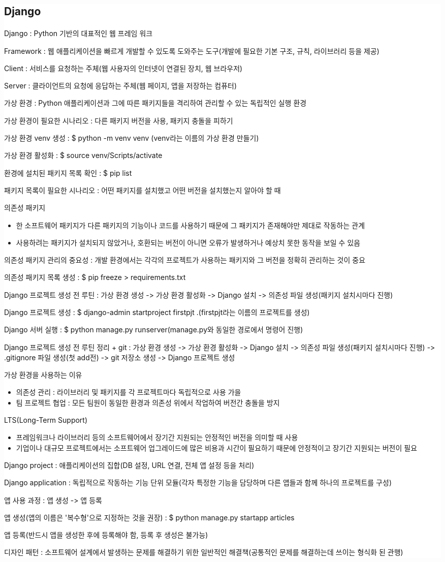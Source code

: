 Django
---

Django : Python 기반의 대표적인 웹 프레임 워크

Framework : 웹 애플리케이션을 빠르게 개발할 수 있도록 도와주는 도구(개발에 필요한 기본 구조, 규칙, 라이브러리 등을 제공)

Client : 서비스를 요청하는 주체(웹 사용자의 인터넷이 연결된 장치, 웹 브라우저)

Server : 클라이언트의 요청에 응답하는 주체(웹 페이지, 앱을 저장하는 컴퓨터)

가상 환경 : Python 애플리케이션과 그에 따른 패키지들을 격리하여 관리할 수 있는 독립적인 실행 환경

가상 환경이 필요한 시나리오 : 다른 패키지 버전을 사용, 패키지 충돌을 피하기

가상 환경 venv 생성 : $ python -m venv venv (venv라는 이름의 가상 환경 만들기)

가상 환경 활성화 : $ source venv/Scripts/activate

환경에 설치된 패키지 목록 확인 : $ pip list

패키지 목록이 필요한 시나리오 : 어떤 패키지를 설치했고 어떤 버전을 설치했는지 알아야 할 때

의존성 패키지 

- 한 소프트웨어 패키지가 다른 패키지의 기능이나 코드를 사용하기 때문에 그 패키지가 존재해야만 제대로 작동하는 관계

- 사용하려는 패키지가 설치되지 않았거나, 호환되는 버전이 아니면 오류가 발생하거나 예상치 못한 동작을 보일 수 있음

의존성 패키지 관리의 중요성 : 개발 환경에서는 각각의 프로젝트가 사용하는 패키지와 그 버전을 정확히 관리하는 것이 중요

의존성 패키지 목록 생성 : $ pip freeze > requirements.txt

Django 프로젝트 생성 전 루틴 : 가상 환경 생성 -> 가상 환경 활성화 -> Django 설치 -> 의존성 파일 생성(패키지 설치시마다 진행)

Django 프로젝트 생성 : $ django-admin startproject firstpjt .(firstpjt라는 이름의 프로젝트를 생성)

Django 서버 실행 : $ python manage.py runserver(manage.py와 동일한 경로에서 명령어 진행)

Django 프로젝트 생성 전 루틴 정리 + git : 가상 환경 생성 -> 가상 환경 활성화 -> Django 설치 -> 의존성 파일 생성(패키지 설치시마다 진행) -> .gitignore 파일 생성(첫 add전) -> git 저장소 생성 -> Django 프로젝트 생성

가상 환경을 사용하는 이유

- 의존성 관리 : 라이브러리 및 패키지를 각 프로젝트마다 독립적으로 사용 가을
- 팀 프로젝트 협업 : 모든 팀원이 동일한 환경과 의존성 위에서 작업하여 버전간 충돌을 방지

LTS(Long-Term Support)

- 프레임워크나 라이브러리 등의 소프트웨어에서 장기간 지원되는 안정적인 버전을 의미할 때 사용
- 기업이나 대규모 프로젝트에서는 소프트웨어 업그레이드에 많은 비용과 시간이 필요하기 때문에 안정적이고 장기간 지원되는 버전이 필요

Django project : 애플리케이션의 집합(DB 설정, URL 연결, 전체 앱 설정 등을 처리)

Django application : 독립적으로 작동하는 기능 단위 모듈(각자 특정한 기능을 담당하며 다른 앱들과 함께 하나의 프로젝트를 구성)

앱 사용 과정 : 앱 생성 -> 앱 등록

앱 생성(앱의 이름은 '복수형'으로 지정하는 것을 권장) : $ python manage.py startapp articles

앱 등록(반드시 앱을 생성한 후에 등록해야 함, 등록 후 생성은 불가능)

디자인 패턴 : 소프트웨어 설계에서 발생하는 문제를 해결하기 위한 일반적인 해결책(공통적인 문제를 해결하는데 쓰이는 형식화 된 관행)
